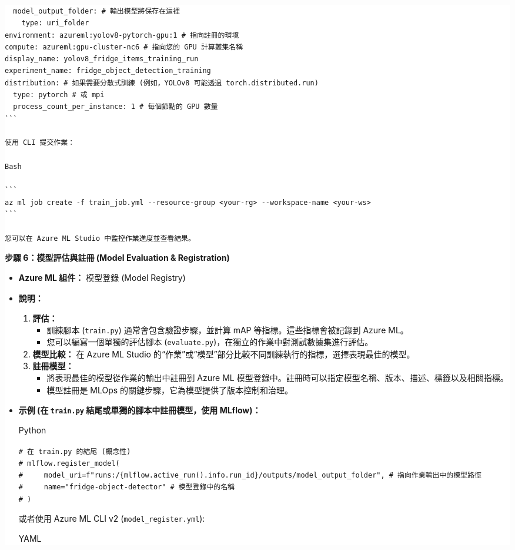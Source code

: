       model_output_folder: # 輸出模型將保存在這裡
        type: uri_folder
    environment: azureml:yolov8-pytorch-gpu:1 # 指向註冊的環境
    compute: azureml:gpu-cluster-nc6 # 指向您的 GPU 計算叢集名稱
    display_name: yolov8_fridge_items_training_run
    experiment_name: fridge_object_detection_training
    distribution: # 如果需要分散式訓練 (例如，YOLOv8 可能透過 torch.distributed.run)
      type: pytorch # 或 mpi
      process_count_per_instance: 1 # 每個節點的 GPU 數量
    ```
    
    使用 CLI 提交作業：
    
    Bash
    
    ```
    az ml job create -f train_job.yml --resource-group <your-rg> --workspace-name <your-ws>
    ```
    
    您可以在 Azure ML Studio 中監控作業進度並查看結果。

**步驟 6：模型評估與註冊 (Model Evaluation & Registration)**

- **Azure ML 組件：** 模型登錄 (Model Registry)
- **說明：**
    1. **評估：**
        - 訓練腳本 (`train.py`) 通常會包含驗證步驟，並計算 mAP 等指標。這些指標會被記錄到 Azure ML。
        - 您可以編寫一個單獨的評估腳本 (`evaluate.py`)，在獨立的作業中對測試數據集進行評估。
    2. **模型比較：** 在 Azure ML Studio 的“作業”或“模型”部分比較不同訓練執行的指標，選擇表現最佳的模型。
    3. **註冊模型：**
        - 將表現最佳的模型從作業的輸出中註冊到 Azure ML 模型登錄中。註冊時可以指定模型名稱、版本、描述、標籤以及相關指標。
        - 模型註冊是 MLOps 的關鍵步驟，它為模型提供了版本控制和治理。
- **示例 (在 `train.py` 結尾或單獨的腳本中註冊模型，使用 MLflow)：**
    
    Python
    
    ```
    # 在 train.py 的結尾 (概念性)
    # mlflow.register_model(
    #     model_uri=f"runs:/{mlflow.active_run().info.run_id}/outputs/model_output_folder", # 指向作業輸出中的模型路徑
    #     name="fridge-object-detector" # 模型登錄中的名稱
    # )
    ```
    
    或者使用 Azure ML CLI v2 (`model_register.yml`):
    
    YAML
    